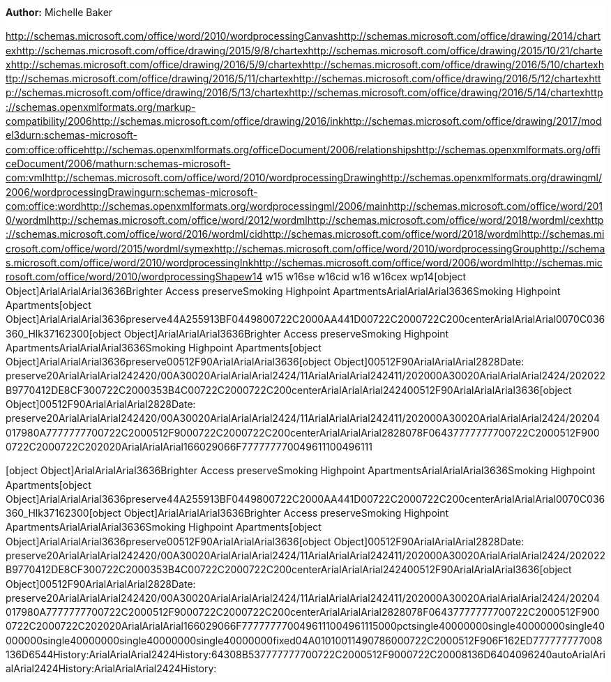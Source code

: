 **Author:** Michelle Baker

http://schemas.microsoft.com/office/word/2010/wordprocessingCanvashttp://schemas.microsoft.com/office/drawing/2014/chartexhttp://schemas.microsoft.com/office/drawing/2015/9/8/chartexhttp://schemas.microsoft.com/office/drawing/2015/10/21/chartexhttp://schemas.microsoft.com/office/drawing/2016/5/9/chartexhttp://schemas.microsoft.com/office/drawing/2016/5/10/chartexhttp://schemas.microsoft.com/office/drawing/2016/5/11/chartexhttp://schemas.microsoft.com/office/drawing/2016/5/12/chartexhttp://schemas.microsoft.com/office/drawing/2016/5/13/chartexhttp://schemas.microsoft.com/office/drawing/2016/5/14/chartexhttp://schemas.openxmlformats.org/markup-compatibility/2006http://schemas.microsoft.com/office/drawing/2016/inkhttp://schemas.microsoft.com/office/drawing/2017/model3durn:schemas-microsoft-com:office:officehttp://schemas.openxmlformats.org/officeDocument/2006/relationshipshttp://schemas.openxmlformats.org/officeDocument/2006/mathurn:schemas-microsoft-com:vmlhttp://schemas.microsoft.com/office/word/2010/wordprocessingDrawinghttp://schemas.openxmlformats.org/drawingml/2006/wordprocessingDrawingurn:schemas-microsoft-com:office:wordhttp://schemas.openxmlformats.org/wordprocessingml/2006/mainhttp://schemas.microsoft.com/office/word/2010/wordmlhttp://schemas.microsoft.com/office/word/2012/wordmlhttp://schemas.microsoft.com/office/word/2018/wordml/cexhttp://schemas.microsoft.com/office/word/2016/wordml/cidhttp://schemas.microsoft.com/office/word/2018/wordmlhttp://schemas.microsoft.com/office/word/2015/wordml/symexhttp://schemas.microsoft.com/office/word/2010/wordprocessingGrouphttp://schemas.microsoft.com/office/word/2010/wordprocessingInkhttp://schemas.microsoft.com/office/word/2006/wordmlhttp://schemas.microsoft.com/office/word/2010/wordprocessingShapew14 w15 w16se w16cid w16 w16cex wp14[object Object]ArialArialArial3636Brighter Access preserveSmoking Highpoint ApartmentsArialArialArial3636Smoking Highpoint Apartments[object Object]ArialArialArial3636preserve44A255913BF0449800722C2000AA441D00722C2000722C200centerArialArialArial0070C036360_Hlk37162300[object Object]ArialArialArial3636Brighter Access preserveSmoking Highpoint ApartmentsArialArialArial3636Smoking Highpoint Apartments[object Object]ArialArialArial3636preserve00512F90ArialArialArial3636[object Object]00512F90ArialArialArial2828Date: preserve20ArialArialArial242420/00A30020ArialArialArial2424/11ArialArialArial242411/202000A30020ArialArialArial2424/202022B9770412DE8CF300722C2000353B4C00722C2000722C200centerArialArialArial242400512F90ArialArialArial3636[object Object]00512F90ArialArialArial2828Date: preserve20ArialArialArial242420/00A30020ArialArialArial2424/11ArialArialArial242411/202000A30020ArialArialArial2424/20204017980A7777777700722C2000512F9000722C2000722C200centerArialArialArial2828078F06437777777700722C2000512F9000722C2000722C202020ArialArialArial166029066F777777770049611100496111

[object Object]ArialArialArial3636Brighter Access preserveSmoking Highpoint ApartmentsArialArialArial3636Smoking Highpoint Apartments[object Object]ArialArialArial3636preserve44A255913BF0449800722C2000AA441D00722C2000722C200centerArialArialArial0070C036360_Hlk37162300[object Object]ArialArialArial3636Brighter Access preserveSmoking Highpoint ApartmentsArialArialArial3636Smoking Highpoint Apartments[object Object]ArialArialArial3636preserve00512F90ArialArialArial3636[object Object]00512F90ArialArialArial2828Date: preserve20ArialArialArial242420/00A30020ArialArialArial2424/11ArialArialArial242411/202000A30020ArialArialArial2424/202022B9770412DE8CF300722C2000353B4C00722C2000722C200centerArialArialArial242400512F90ArialArialArial3636[object Object]00512F90ArialArialArial2828Date: preserve20ArialArialArial242420/00A30020ArialArialArial2424/11ArialArialArial242411/202000A30020ArialArialArial2424/20204017980A7777777700722C2000512F9000722C2000722C200centerArialArialArial2828078F06437777777700722C2000512F9000722C2000722C202020ArialArialArial166029066F7777777700496111004961115000pctsingle40000000single40000000single40000000single40000000single40000000single40000000fixed04A01010011490786000722C2000512F906F162ED777777777008136D6544History:ArialArialArial2424History:64308B537777777700722C2000512F9000722C20008136D6404096240autoArialArialArial2424History:ArialArialArial2424History:
